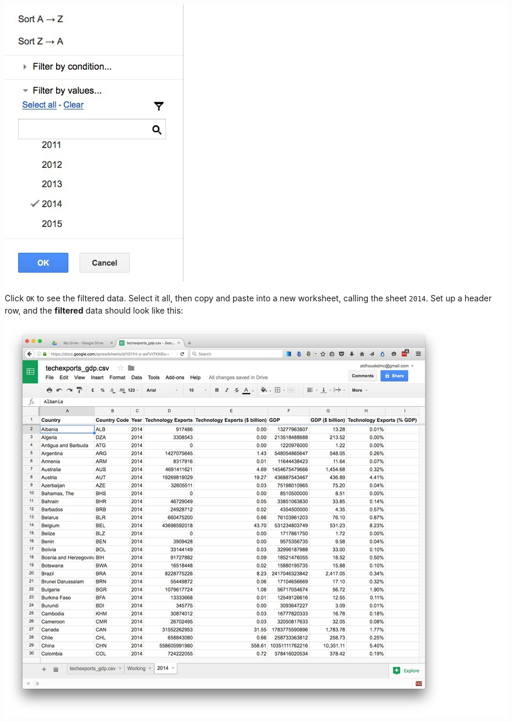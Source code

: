 ![](./img/class3_12.jpg)

Click `OK` to see the filtered data. Select it all, then copy and paste into a new worksheet, calling the sheet `2014`. Set up a header row, and the **filtered** data should look like this:

![](./img/class3_13.jpg)
